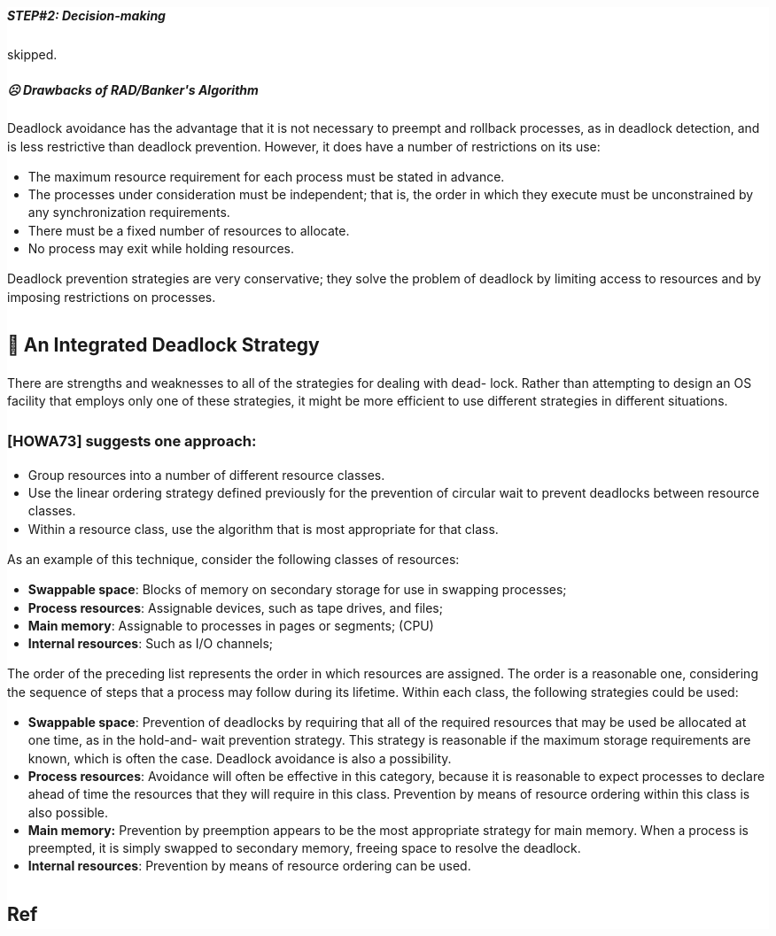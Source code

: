 
##### STEP\#2: Decision-making
skipped.


##### ☹️ Drawbacks of RAD/Banker's Algorithm
Deadlock avoidance has the advantage that it is not necessary to preempt and rollback processes, as in deadlock detection, and is less restrictive than deadlock prevention. However, it does have a number of restrictions on its use:
- The maximum resource requirement for each process must be stated in advance.
- The processes under consideration must be independent; that is, the order in which they execute must be unconstrained by any synchronization requirements.
- There must be a fixed number of resources to allocate.
- No process may exit while holding resources.

Deadlock prevention strategies are very conservative; they solve the problem of deadlock by limiting access to resources and by imposing restrictions on processes.


## 🎯 An Integrated Deadlock Strategy

There are strengths and weaknesses to all of the strategies for dealing with dead- lock. Rather than attempting to design an OS facility that employs only one of these strategies, it might be more efficient to use different strategies in different situations.


### [HOWA73] suggests one approach:
- Group resources into a number of different resource classes.
- Use the linear ordering strategy defined previously for the prevention of circular wait to prevent deadlocks between resource classes.
- Within a resource class, use the algorithm that is most appropriate for that class.


As an example of this technique, consider the following classes of resources:
- **Swappable space**: Blocks of memory on secondary storage for use in swapping processes;
- **Process resources**: Assignable devices, such as tape drives, and files;
- **Main memory**: Assignable to processes in pages or segments; (CPU)
- **Internal resources**: Such as I/O channels;

The order of the preceding list represents the order in which resources are assigned. The order is a reasonable one, considering the sequence of steps that a process may follow during its lifetime. Within each class, the following strategies could be used:
- **Swappable space**: Prevention of deadlocks by requiring that all of the required resources that may be used be allocated at one time, as in the hold-and- wait prevention strategy. This strategy is reasonable if the maximum storage requirements are known, which is often the case. Deadlock avoidance is also a possibility.
- **Process resources**: Avoidance will often be effective in this category, because it is reasonable to expect processes to declare ahead of time the resources that they will require in this class. Prevention by means of resource ordering within this class is also possible.
- **Main memory:** Prevention by preemption appears to be the most appropriate strategy for main memory. When a process is preempted, it is simply swapped to secondary memory, freeing space to resolve the deadlock.
- **Internal resources**: Prevention by means of resource ordering can be used.



## Ref

